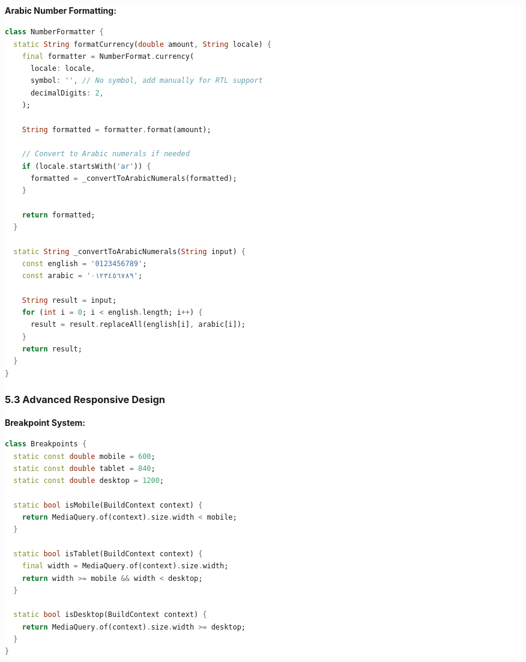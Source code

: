 **Arabic Number Formatting:**
```dart
class NumberFormatter {
  static String formatCurrency(double amount, String locale) {
    final formatter = NumberFormat.currency(
      locale: locale,
      symbol: '', // No symbol, add manually for RTL support
      decimalDigits: 2,
    );

    String formatted = formatter.format(amount);

    // Convert to Arabic numerals if needed
    if (locale.startsWith('ar')) {
      formatted = _convertToArabicNumerals(formatted);
    }

    return formatted;
  }

  static String _convertToArabicNumerals(String input) {
    const english = '0123456789';
    const arabic = '٠١٢٣٤٥٦٧٨٩';

    String result = input;
    for (int i = 0; i < english.length; i++) {
      result = result.replaceAll(english[i], arabic[i]);
    }
    return result;
  }
}
```

### 5.3 Advanced Responsive Design

**Breakpoint System:**
```dart
class Breakpoints {
  static const double mobile = 600;
  static const double tablet = 840;
  static const double desktop = 1200;

  static bool isMobile(BuildContext context) {
    return MediaQuery.of(context).size.width < mobile;
  }

  static bool isTablet(BuildContext context) {
    final width = MediaQuery.of(context).size.width;
    return width >= mobile && width < desktop;
  }

  static bool isDesktop(BuildContext context) {
    return MediaQuery.of(context).size.width >= desktop;
  }
}
```
